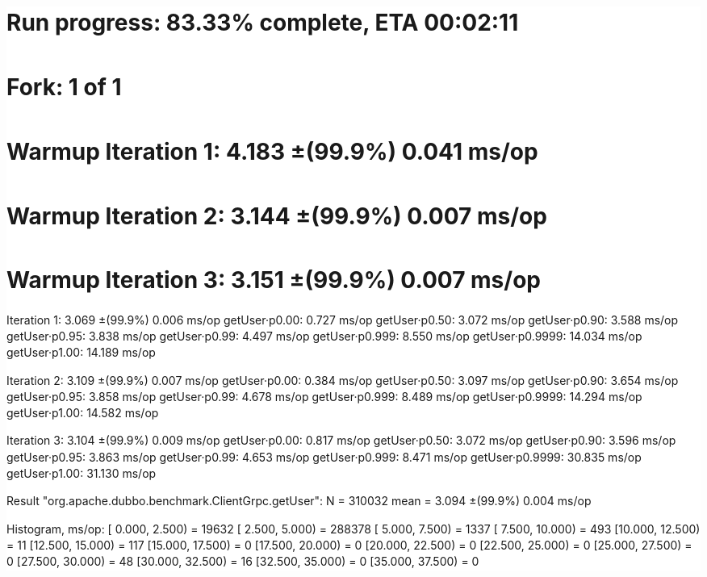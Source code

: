# Run progress: 83.33% complete, ETA 00:02:11
# Fork: 1 of 1
# Warmup Iteration   1: 4.183 ±(99.9%) 0.041 ms/op
# Warmup Iteration   2: 3.144 ±(99.9%) 0.007 ms/op
# Warmup Iteration   3: 3.151 ±(99.9%) 0.007 ms/op
Iteration   1: 3.069 ±(99.9%) 0.006 ms/op
                 getUser·p0.00:   0.727 ms/op
                 getUser·p0.50:   3.072 ms/op
                 getUser·p0.90:   3.588 ms/op
                 getUser·p0.95:   3.838 ms/op
                 getUser·p0.99:   4.497 ms/op
                 getUser·p0.999:  8.550 ms/op
                 getUser·p0.9999: 14.034 ms/op
                 getUser·p1.00:   14.189 ms/op

Iteration   2: 3.109 ±(99.9%) 0.007 ms/op
                 getUser·p0.00:   0.384 ms/op
                 getUser·p0.50:   3.097 ms/op
                 getUser·p0.90:   3.654 ms/op
                 getUser·p0.95:   3.858 ms/op
                 getUser·p0.99:   4.678 ms/op
                 getUser·p0.999:  8.489 ms/op
                 getUser·p0.9999: 14.294 ms/op
                 getUser·p1.00:   14.582 ms/op

Iteration   3: 3.104 ±(99.9%) 0.009 ms/op
                 getUser·p0.00:   0.817 ms/op
                 getUser·p0.50:   3.072 ms/op
                 getUser·p0.90:   3.596 ms/op
                 getUser·p0.95:   3.863 ms/op
                 getUser·p0.99:   4.653 ms/op
                 getUser·p0.999:  8.471 ms/op
                 getUser·p0.9999: 30.835 ms/op
                 getUser·p1.00:   31.130 ms/op



Result "org.apache.dubbo.benchmark.ClientGrpc.getUser":
  N = 310032
  mean =      3.094 ±(99.9%) 0.004 ms/op

  Histogram, ms/op:
    [ 0.000,  2.500) = 19632 
    [ 2.500,  5.000) = 288378 
    [ 5.000,  7.500) = 1337 
    [ 7.500, 10.000) = 493 
    [10.000, 12.500) = 11 
    [12.500, 15.000) = 117 
    [15.000, 17.500) = 0 
    [17.500, 20.000) = 0 
    [20.000, 22.500) = 0 
    [22.500, 25.000) = 0 
    [25.000, 27.500) = 0 
    [27.500, 30.000) = 48 
    [30.000, 32.500) = 16 
    [32.500, 35.000) = 0 
    [35.000, 37.500) = 0 
